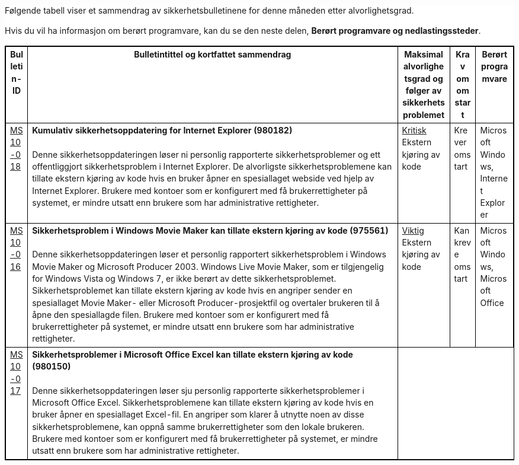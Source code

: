 Følgende tabell viser et sammendrag av sikkerhetsbulletinene for denne måneden etter alvorlighetsgrad.

Hvis du vil ha informasjon om berørt programvare, kan du se den neste delen, **Berørt programvare og nedlastingssteder**.

<table style="border:1px solid black;">
<thead>
<tr class="header">
<th style="border:1px solid black;">Bulletin-ID</th>
<th style="border:1px solid black;">Bulletintittel og kortfattet sammendrag</th>
<th style="border:1px solid black;">Maksimal alvorlighetsgrad og følger av sikkerhetsproblemet</th>
<th style="border:1px solid black;">Krav om omstart</th>
<th style="border:1px solid black;">Berørt programvare</th>
</tr>
</thead>
<tbody>
<tr class="odd">
<td style="border:1px solid black;"><a href="http://go.microsoft.com/fwlink/?linkid=182969">MS10-018</a></td>
<td style="border:1px solid black;"><strong>Kumulativ sikkerhetsoppdatering for Internet Explorer (980182)</strong> <br />
<br />
Denne sikkerhetsoppdateringen løser ni personlig rapporterte sikkerhetsproblemer og ett offentliggjort sikkerhetsproblem i Internet Explorer. De alvorligste sikkerhetsproblemene kan tillate ekstern kjøring av kode hvis en bruker åpner en spesiallaget webside ved hjelp av Internet Explorer. Brukere med kontoer som er konfigurert med få brukerrettigheter på systemet, er mindre utsatt enn brukere som har administrative rettigheter.</td>
<td style="border:1px solid black;"><a href="http://go.microsoft.com/fwlink/?linkid=21140">Kritisk</a><br />
Ekstern kjøring av kode</td>
<td style="border:1px solid black;">Krever omstart</td>
<td style="border:1px solid black;">Microsoft Windows, Internet Explorer</td>
</tr>
<tr class="even">
<td style="border:1px solid black;"><a href="http://go.microsoft.com/fwlink/?linkid=183077">MS10-016</a></td>
<td style="border:1px solid black;"><strong>Sikkerhetsproblem i Windows Movie Maker kan tillate ekstern kjøring av kode (975561)</strong><br />
<br />
Denne sikkerhetsoppdateringen løser et personlig rapportert sikkerhetsproblem i Windows Movie Maker og Microsoft Producer 2003. Windows Live Movie Maker, som er tilgjengelig for Windows Vista og Windows 7, er ikke berørt av dette sikkerhetsproblemet. Sikkerhetsproblemet kan tillate ekstern kjøring av kode hvis en angriper sender en spesiallaget Movie Maker- eller Microsoft Producer-prosjektfil og overtaler brukeren til å åpne den spesiallagde filen. Brukere med kontoer som er konfigurert med få brukerrettigheter på systemet, er mindre utsatt enn brukere som har administrative rettigheter.</td>
<td style="border:1px solid black;"><a href="http://go.microsoft.com/fwlink/?linkid=21140">Viktig</a><br />
Ekstern kjøring av kode</td>
<td style="border:1px solid black;">Kan kreve omstart</td>
<td style="border:1px solid black;">Microsoft Windows, Microsoft Office</td>
</tr>
<tr class="odd">
<td style="border:1px solid black;"><a href="http://go.microsoft.com/fwlink/?linkid=182987">MS10-017</a></td>
<td style="border:1px solid black;"><strong>Sikkerhetsproblemer i Microsoft Office Excel kan tillate ekstern kjøring av kode (980150)</strong><br />
<br />
Denne sikkerhetsoppdateringen løser sju personlig rapporterte sikkerhetsproblemer i Microsoft Office Excel. Sikkerhetsproblemene kan tillate ekstern kjøring av kode hvis en bruker åpner en spesiallaget Excel-fil. En angriper som klarer å utnytte noen av disse sikkerhetsproblemene, kan oppnå samme brukerrettigheter som den lokale brukeren. Brukere med kontoer som er konfigurert med få brukerrettigheter på systemet, er mindre utsatt enn brukere som har administrative rettigheter.</td>